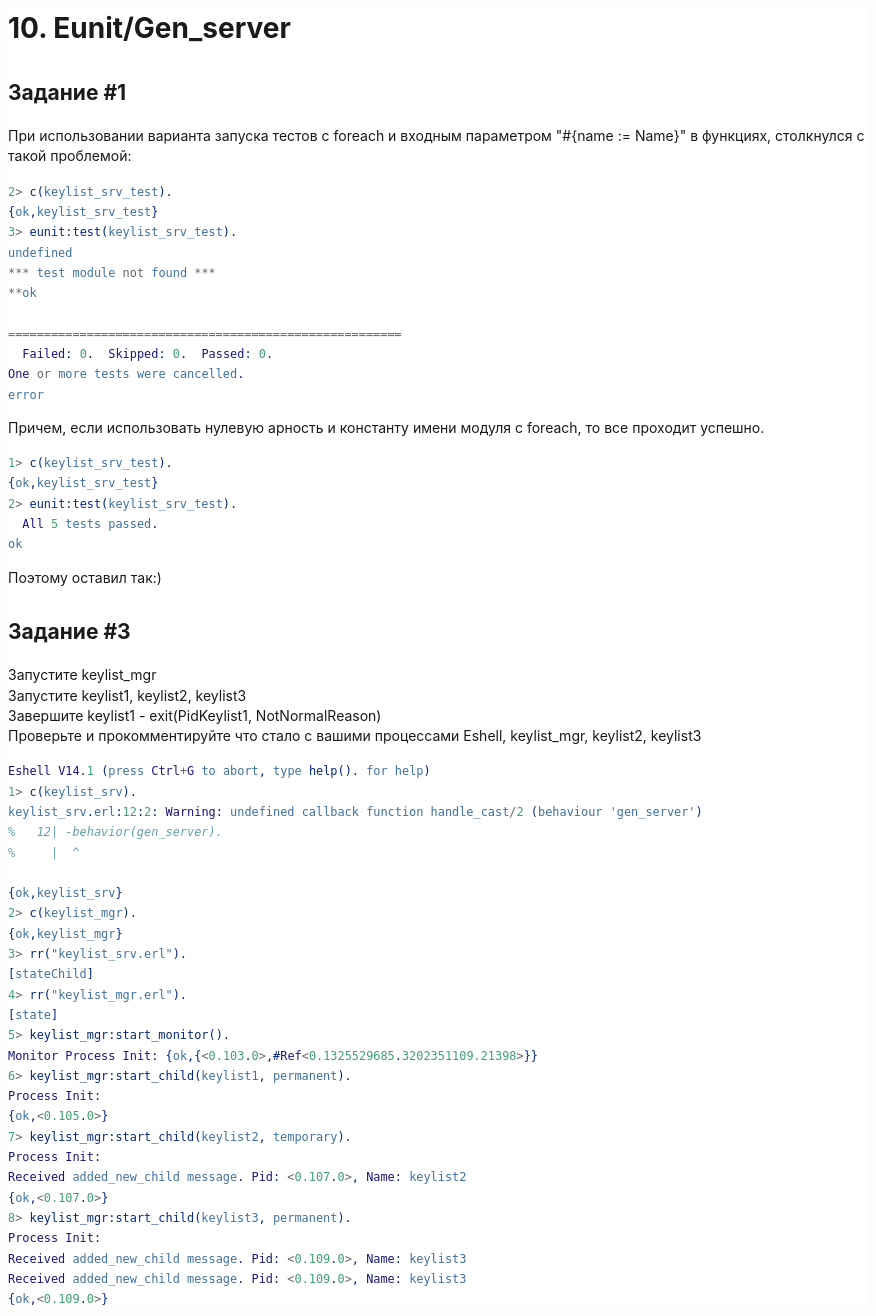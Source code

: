 # 10. Eunit/Gen_server
## Задание \#1
При использовании варианта запуска тестов с foreach и входным параметром "#{name := Name}" в функциях, столкнулся с такой проблемой:
```erlang
2> c(keylist_srv_test).
{ok,keylist_srv_test}
3> eunit:test(keylist_srv_test).
undefined
*** test module not found ***
**ok

=======================================================
  Failed: 0.  Skipped: 0.  Passed: 0.
One or more tests were cancelled.
error
```
Причем, если использовать нулевую арность и константу имени модуля c foreach, то все проходит успешно.
```erlang
1> c(keylist_srv_test).
{ok,keylist_srv_test}
2> eunit:test(keylist_srv_test).
  All 5 tests passed.
ok
```
Поэтому оставил так:)

## Задание \#3
Запустите keylist_mgr\
Запустите keylist1, keylist2, keylist3\
Завершите keylist1 - exit(PidKeylist1, NotNormalReason)\
Проверьте и прокомментируйте что стало с вашими процессами Eshell, keylist_mgr, keylist2, keylist3
```erlang
Eshell V14.1 (press Ctrl+G to abort, type help(). for help)
1> c(keylist_srv).
keylist_srv.erl:12:2: Warning: undefined callback function handle_cast/2 (behaviour 'gen_server')
%   12| -behavior(gen_server).
%     |  ^

{ok,keylist_srv}
2> c(keylist_mgr).
{ok,keylist_mgr}
3> rr("keylist_srv.erl").
[stateChild]
4> rr("keylist_mgr.erl").
[state]
5> keylist_mgr:start_monitor().
Monitor Process Init: {ok,{<0.103.0>,#Ref<0.1325529685.3202351109.21398>}}
6> keylist_mgr:start_child(keylist1, permanent).
Process Init:
{ok,<0.105.0>}
7> keylist_mgr:start_child(keylist2, temporary).
Process Init:
Received added_new_child message. Pid: <0.107.0>, Name: keylist2
{ok,<0.107.0>}
8> keylist_mgr:start_child(keylist3, permanent).
Process Init:
Received added_new_child message. Pid: <0.109.0>, Name: keylist3
Received added_new_child message. Pid: <0.109.0>, Name: keylist3
{ok,<0.109.0>}
```